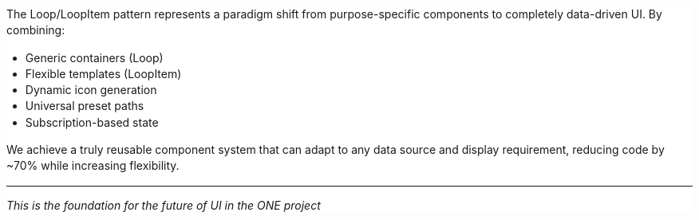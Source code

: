 The Loop/LoopItem pattern represents a paradigm shift from purpose-specific components to completely data-driven UI. By combining:
- Generic containers (Loop)
- Flexible templates (LoopItem)  
- Dynamic icon generation
- Universal preset paths
- Subscription-based state

We achieve a truly reusable component system that can adapt to any data source and display requirement, reducing code by ~70% while increasing flexibility.

---

*This is the foundation for the future of UI in the ONE project*